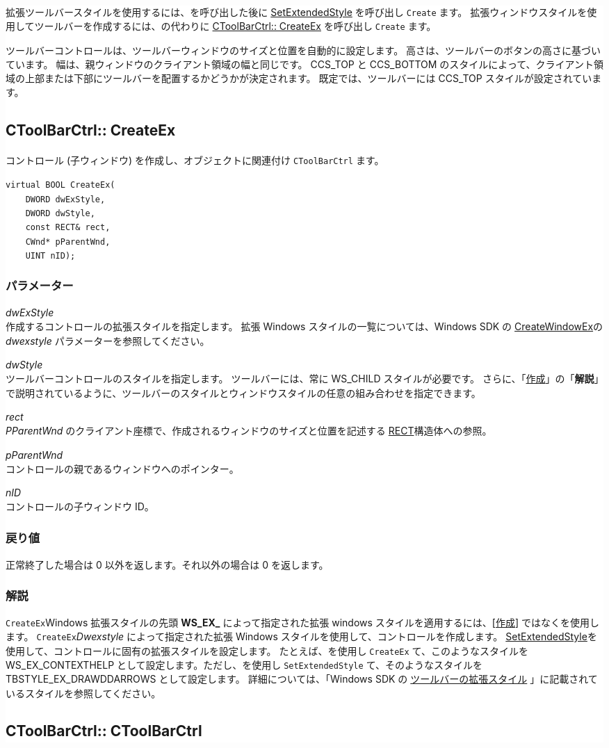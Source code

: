 拡張ツールバースタイルを使用するには、を呼び出した後に [SetExtendedStyle](#setextendedstyle) を呼び出し `Create` ます。 拡張ウィンドウスタイルを使用してツールバーを作成するには、の代わりに [CToolBarCtrl:: CreateEx](#createex) を呼び出し `Create` ます。

ツールバーコントロールは、ツールバーウィンドウのサイズと位置を自動的に設定します。 高さは、ツールバーのボタンの高さに基づいています。 幅は、親ウィンドウのクライアント領域の幅と同じです。 CCS_TOP と CCS_BOTTOM のスタイルによって、クライアント領域の上部または下部にツールバーを配置するかどうかが決定されます。 既定では、ツールバーには CCS_TOP スタイルが設定されています。

## <a name="ctoolbarctrlcreateex"></a><a name="createex"></a> CToolBarCtrl:: CreateEx

コントロール (子ウィンドウ) を作成し、オブジェクトに関連付け `CToolBarCtrl` ます。

```
virtual BOOL CreateEx(
    DWORD dwExStyle,
    DWORD dwStyle,
    const RECT& rect,
    CWnd* pParentWnd,
    UINT nID);
```

### <a name="parameters"></a>パラメーター

*dwExStyle*<br/>
作成するコントロールの拡張スタイルを指定します。 拡張 Windows スタイルの一覧については、Windows SDK の [CreateWindowEx](/windows/win32/api/winuser/nf-winuser-createwindowexw)の *dwexstyle* パラメーターを参照してください。

*dwStyle*<br/>
ツールバーコントロールのスタイルを指定します。 ツールバーには、常に WS_CHILD スタイルが必要です。 さらに、「[作成](#create)」の「**解説**」で説明されているように、ツールバーのスタイルとウィンドウスタイルの任意の組み合わせを指定できます。

*rect*<br/>
*PParentWnd* のクライアント座標で、作成されるウィンドウのサイズと位置を記述する [RECT](/windows/win32/api/windef/ns-windef-rect)構造体への参照。

*pParentWnd*<br/>
コントロールの親であるウィンドウへのポインター。

*nID*<br/>
コントロールの子ウィンドウ ID。

### <a name="return-value"></a>戻り値

正常終了した場合は 0 以外を返します。それ以外の場合は 0 を返します。

### <a name="remarks"></a>解説

`CreateEx`Windows 拡張スタイルの先頭 **WS_EX_** によって指定された拡張 windows スタイルを適用するには、[[作成](#create)] ではなくを使用します。 `CreateEx`*Dwexstyle* によって指定された拡張 Windows スタイルを使用して、コントロールを作成します。 [SetExtendedStyle](#setextendedstyle)を使用して、コントロールに固有の拡張スタイルを設定します。 たとえば、を使用し `CreateEx` て、このようなスタイルを WS_EX_CONTEXTHELP として設定します。ただし、を使用し `SetExtendedStyle` て、そのようなスタイルを TBSTYLE_EX_DRAWDDARROWS として設定します。 詳細については、「Windows SDK の [ツールバーの拡張スタイル](/windows/win32/Controls/toolbar-extended-styles) 」に記載されているスタイルを参照してください。

## <a name="ctoolbarctrlctoolbarctrl"></a><a name="ctoolbarctrl"></a> CToolBarCtrl:: CToolBarCtrl
